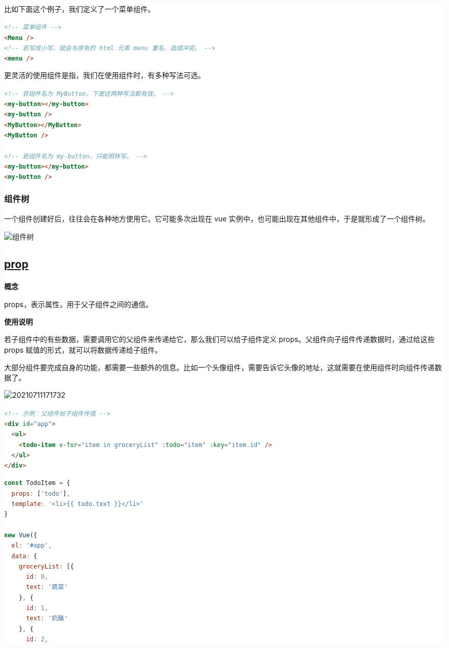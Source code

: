比如下面这个例子，我们定义了一个菜单组件。

```html
<!-- 菜单组件 -->
<Menu />
<!-- 若写成小写，就会与原有的 html 元素 menu 重名，造成冲突。 -->
<menu />
```

更灵活的使用组件是指，我们在使用组件时，有多种写法可选。

```html
<!-- 若组件名为 MyButton，下面这两种写法都有效。 -->
<my-button></my-button>
<my-button />
<MyButton></MyButton>
<MyButton />

<!-- 若组件名为 my-button，只能照样写。 -->
<my-button></my-button>
<my-button />
```

### 组件树

一个组件创建好后，往往会在各种地方使用它。它可能多次出现在 vue 实例中，也可能出现在其他组件中，于是就形成了一个组件树。

![组件树](https://cdn.jsdelivr.net/gh/123taojiale/dahuyou_picture@main/blogs/20210711171720.png)

## [prop](https://vuejs.org/v2/guide/components-props.html)

**概念**

props，表示属性，用于父子组件之间的通信。

**使用说明**

若子组件中的有些数据，需要调用它的父组件来传递给它，那么我们可以给子组件定义 props。父组件向子组件传递数据时，通过给这些 props 赋值的形式，就可以将数据传递给子组件。

大部分组件要完成自身的功能，都需要一些额外的信息。比如一个头像组件，需要告诉它头像的地址，这就需要在使用组件时向组件传递数据了。

![20210711171732](https://cdn.jsdelivr.net/gh/123taojiale/dahuyou_picture@main/blogs/20210711171732.png)

```html
<!-- 示例：父组件给子组件传值 -->
<div id="app">
  <ul>
    <todo-item v-for="item in groceryList" :todo="item" :key="item.id" />
  </ul>
</div>
```

```js
const TodoItem = {
  props: ['todo'],
  template: '<li>{{ todo.text }}</li>'
}

new Vue({
  el: '#app',
  data: {
    groceryList: [{
      id: 0,
      text: '蔬菜'
    }, {
      id: 1,
      text: '奶酪'
    }, {
      id: 2,
```